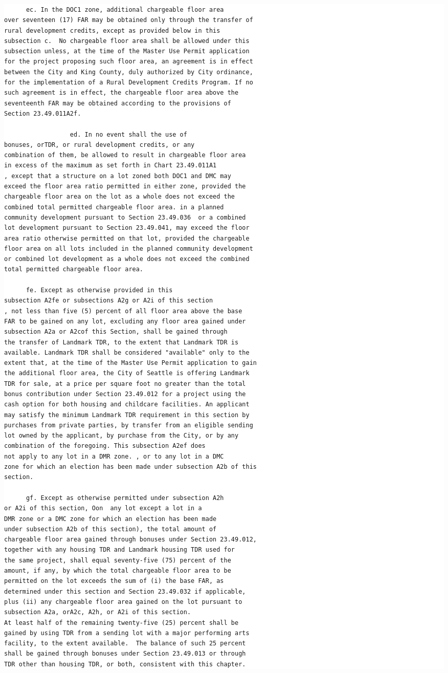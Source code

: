   
          ec. In the DOC1 zone, additional chargeable floor area  
    over seventeen (17) FAR may be obtained only through the transfer of  
    rural development credits, except as provided below in this  
    subsection c.  No chargeable floor area shall be allowed under this  
    subsection unless, at the time of the Master Use Permit application  
    for the project proposing such floor area, an agreement is in effect  
    between the City and King County, duly authorized by City ordinance,  
    for the implementation of a Rural Development Credits Program. If no  
    such agreement is in effect, the chargeable floor area above the  
    seventeenth FAR may be obtained according to the provisions of  
    Section 23.49.011A2f.  
  
                      ed. In no event shall the use of  
    bonuses, orTDR, or rural development credits, or any  
    combination of them, be allowed to result in chargeable floor area  
    in excess of the maximum as set forth in Chart 23.49.011A1  
    , except that a structure on a lot zoned both DOC1 and DMC may  
    exceed the floor area ratio permitted in either zone, provided the  
    chargeable floor area on the lot as a whole does not exceed the  
    combined total permitted chargeable floor area. in a planned  
    community development pursuant to Section 23.49.036  or a combined  
    lot development pursuant to Section 23.49.041, may exceed the floor  
    area ratio otherwise permitted on that lot, provided the chargeable  
    floor area on all lots included in the planned community development  
    or combined lot development as a whole does not exceed the combined  
    total permitted chargeable floor area.  
  
          fe. Except as otherwise provided in this  
    subsection A2fe or subsections A2g or A2i of this section  
    , not less than five (5) percent of all floor area above the base  
    FAR to be gained on any lot, excluding any floor area gained under  
    subsection A2a or A2cof this Section, shall be gained through  
    the transfer of Landmark TDR, to the extent that Landmark TDR is  
    available. Landmark TDR shall be considered "available" only to the  
    extent that, at the time of the Master Use Permit application to gain  
    the additional floor area, the City of Seattle is offering Landmark  
    TDR for sale, at a price per square foot no greater than the total  
    bonus contribution under Section 23.49.012 for a project using the  
    cash option for both housing and childcare facilities. An applicant  
    may satisfy the minimum Landmark TDR requirement in this section by  
    purchases from private parties, by transfer from an eligible sending  
    lot owned by the applicant, by purchase from the City, or by any  
    combination of the foregoing. This subsection A2ef does  
    not apply to any lot in a DMR zone. , or to any lot in a DMC  
    zone for which an election has been made under subsection A2b of this  
    section.  
  
          gf. Except as otherwise permitted under subsection A2h  
    or A2i of this section, Oon  any lot except a lot in a  
    DMR zone or a DMC zone for which an election has been made  
    under subsection A2b of this section), the total amount of  
    chargeable floor area gained through bonuses under Section 23.49.012,  
    together with any housing TDR and Landmark housing TDR used for  
    the same project, shall equal seventy-five (75) percent of the  
    amount, if any, by which the total chargeable floor area to be  
    permitted on the lot exceeds the sum of (i) the base FAR, as  
    determined under this section and Section 23.49.032 if applicable,  
    plus (ii) any chargeable floor area gained on the lot pursuant to  
    subsection A2a, orA2c, A2h, or A2i of this section.  
    At least half of the remaining twenty-five (25) percent shall be  
    gained by using TDR from a sending lot with a major performing arts  
    facility, to the extent available.  The balance of such 25 percent  
    shall be gained through bonuses under Section 23.49.013 or through  
    TDR other than housing TDR, or both, consistent with this chapter.  
